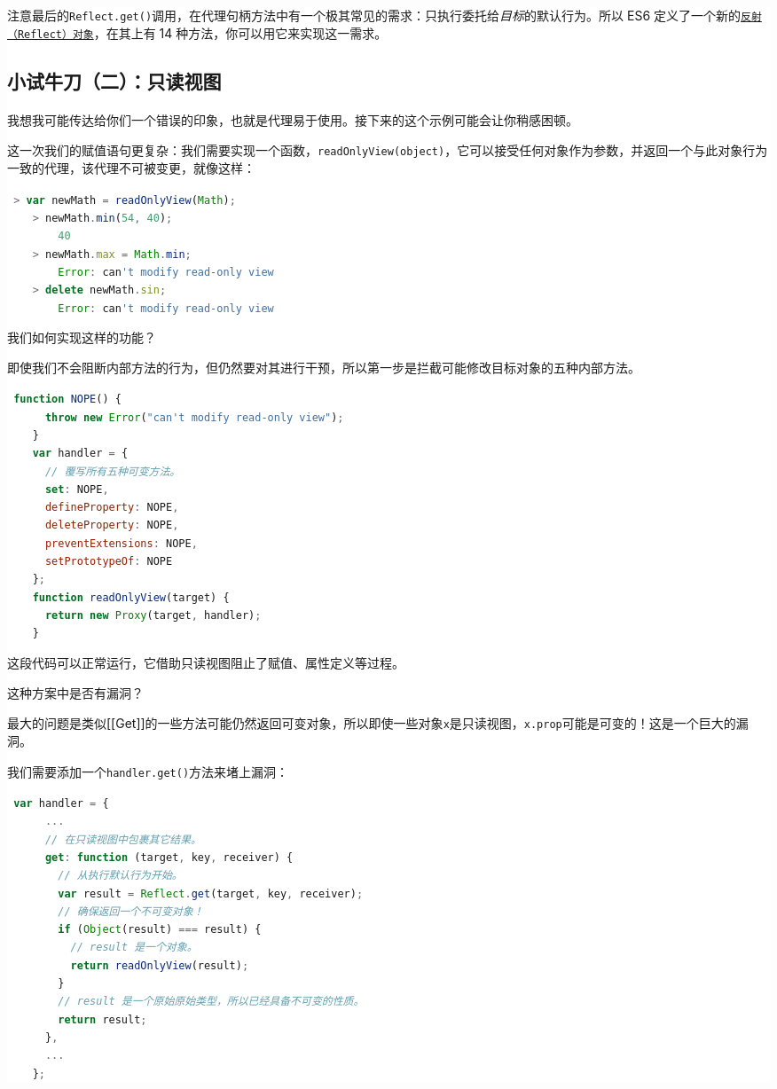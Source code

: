 注意最后的`Reflect.get()`调用，在代理句柄方法中有一个极其常见的需求：只执行委托给*目标*的默认行为。所以 ES6 定义了一个新的[`反射（Reflect）对象`](https://developer.mozilla.org/zh-CN/docs/Web/JavaScript/Reference/Global_Objects/Reflect)，在其上有 14 种方法，你可以用它来实现这一需求。

## 小试牛刀（二）：只读视图

我想我可能传达给你们一个错误的印象，也就是代理易于使用。接下来的这个示例可能会让你稍感困顿。

这一次我们的赋值语句更复杂：我们需要实现一个函数，`readOnlyView(object)`，它可以接受任何对象作为参数，并返回一个与此对象行为一致的代理，该代理不可被变更，就像这样：

```js
 > var newMath = readOnlyView(Math);
    > newMath.min(54, 40);
        40
    > newMath.max = Math.min;
        Error: can't modify read-only view
    > delete newMath.sin;
        Error: can't modify read-only view
```

我们如何实现这样的功能？

即使我们不会阻断内部方法的行为，但仍然要对其进行干预，所以第一步是拦截可能修改目标对象的五种内部方法。

```js
 function NOPE() {
      throw new Error("can't modify read-only view");
    }
    var handler = {
      // 覆写所有五种可变方法。
      set: NOPE,
      defineProperty: NOPE,
      deleteProperty: NOPE,
      preventExtensions: NOPE,
      setPrototypeOf: NOPE
    };
    function readOnlyView(target) {
      return new Proxy(target, handler);
    }
```

这段代码可以正常运行，它借助只读视图阻止了赋值、属性定义等过程。

这种方案中是否有漏洞？

最大的问题是类似[[Get]]的一些方法可能仍然返回可变对象，所以即使一些对象`x`是只读视图，`x.prop`可能是可变的！这是一个巨大的漏洞。

我们需要添加一个`handler.get()`方法来堵上漏洞：

```js
 var handler = {
      ...
      // 在只读视图中包裹其它结果。
      get: function (target, key, receiver) {
        // 从执行默认行为开始。
        var result = Reflect.get(target, key, receiver);
        // 确保返回一个不可变对象！
        if (Object(result) === result) {
          // result 是一个对象。
          return readOnlyView(result);
        }
        // result 是一个原始原始类型，所以已经具备不可变的性质。
        return result;
      },
      ...
    };
```

